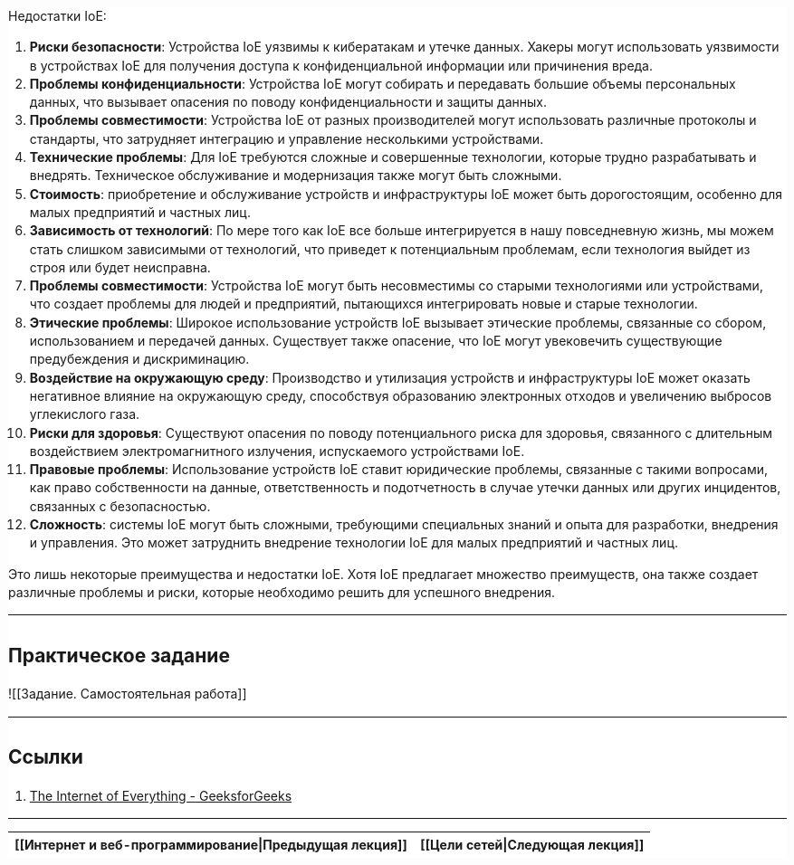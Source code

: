 Недостатки IoE:

1. **Риски безопасности**: Устройства IoE уязвимы к кибератакам и утечке данных. Хакеры могут использовать уязвимости в устройствах IoE для получения доступа к конфиденциальной информации или причинения вреда. 
2. **Проблемы конфиденциальности**: Устройства IoE могут собирать и передавать большие объемы персональных данных, что вызывает опасения по поводу конфиденциальности и защиты данных. 
3. **Проблемы совместимости**: Устройства IoE от разных производителей могут использовать различные протоколы и стандарты, что затрудняет интеграцию и управление несколькими устройствами. 
4. **Технические проблемы**: Для IoE требуются сложные и совершенные технологии, которые трудно разрабатывать и внедрять. Техническое обслуживание и модернизация также могут быть сложными. 
5. **Стоимость**: приобретение и обслуживание устройств и инфраструктуры IoE может быть дорогостоящим, особенно для малых предприятий и частных лиц. 
6. **Зависимость от технологий**: По мере того как IoE все больше интегрируется в нашу повседневную жизнь, мы можем стать слишком зависимыми от технологий, что приведет к потенциальным проблемам, если технология выйдет из строя или будет неисправна. 
7. **Проблемы совместимости**: Устройства IoE могут быть несовместимы со старыми технологиями или устройствами, что создает проблемы для людей и предприятий, пытающихся интегрировать новые и старые технологии. 
8. **Этические проблемы**: Широкое использование устройств IoE вызывает этические проблемы, связанные со сбором, использованием и передачей данных. Существует также опасение, что IoE могут увековечить существующие предубеждения и дискриминацию. 
9. **Воздействие на окружающую среду**: Производство и утилизация устройств и инфраструктуры IoE может оказать негативное влияние на окружающую среду, способствуя образованию электронных отходов и увеличению выбросов углекислого газа. 
10. **Риски для здоровья**: Существуют опасения по поводу потенциального риска для здоровья, связанного с длительным воздействием электромагнитного излучения, испускаемого устройствами IoE. 
11. **Правовые проблемы**: Использование устройств IoE ставит юридические проблемы, связанные с такими вопросами, как право собственности на данные, ответственность и подотчетность в случае утечки данных или других инцидентов, связанных с безопасностью. 
12. **Сложность**: системы IoE могут быть сложными, требующими специальных знаний и опыта для разработки, внедрения и управления. Это может затруднить внедрение технологии IoE для малых предприятий и частных лиц.

Это лишь некоторые преимущества и недостатки IoE. Хотя IoE предлагает множество преимуществ, она также создает различные проблемы и риски, которые необходимо решить для успешного внедрения.

---
## Практическое задание

![[Задание. Самостоятельная работа]]

---
## Ссылки

1. [The Internet of Everything - GeeksforGeeks](https://www.geeksforgeeks.org/internet-of-everything/)

---

| [[Интернет и веб-программирование\|Предыдущая лекция]] | [[Цели сетей\|Следующая лекция]] |
| ------------------------------------------------------ | -------------------------------- |
